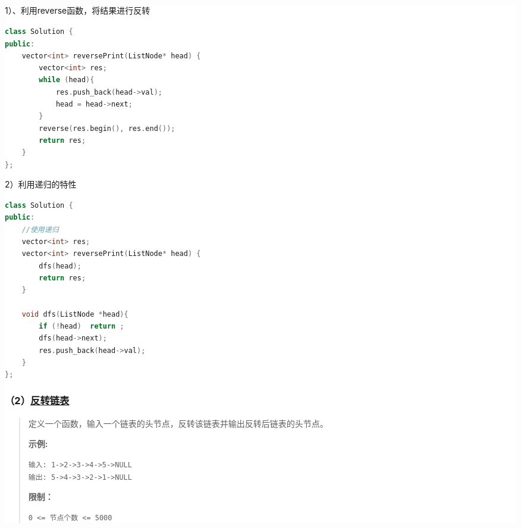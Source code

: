 1）、利用reverse函数，将结果进行反转

```c++
class Solution {
public:
    vector<int> reversePrint(ListNode* head) {
        vector<int> res;
        while (head){
            res.push_back(head->val);
            head = head->next;
        }
        reverse(res.begin(), res.end());
        return res;
    }
};
```



2）利用递归的特性

```c++
class Solution {
public:
    //使用递归
    vector<int> res;
    vector<int> reversePrint(ListNode* head) {
        dfs(head);
        return res;
    }

    void dfs(ListNode *head){
        if (!head)  return ;
        dfs(head->next);
        res.push_back(head->val);
    }
};
```



### （2）[反转链表](https://leetcode.cn/problems/fan-zhuan-lian-biao-lcof/?envType=study-plan&id=lcof&plan=lcof&plan_progress=fkc5gdm)

> 定义一个函数，输入一个链表的头节点，反转该链表并输出反转后链表的头节点。
>
> **示例:**
>
> ```
> 输入: 1->2->3->4->5->NULL
> 输出: 5->4->3->2->1->NULL
> ```
>
> **限制：**
>
> ```
> 0 <= 节点个数 <= 5000
> ```
